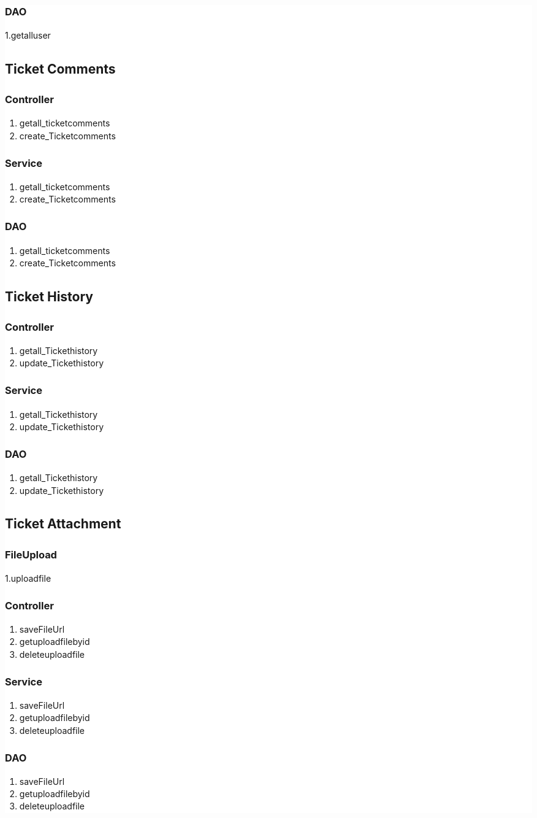   ### DAO
   1.getalluser<br/>

## Ticket Comments<br/>

  ### Controller
   1. getall_ticketcomments<br/>
   1. create_Ticketcomments<br/>
   
  ### Service
   1. getall_ticketcomments<br/>
   1. create_Ticketcomments<br/>
   
  ### DAO
   1. getall_ticketcomments<br/>
   1. create_Ticketcomments<br/>
   
## Ticket History<br/>

  ### Controller
   1. getall_Tickethistory<br/>
   1. update_Tickethistory<br/>
   
  ### Service
   1. getall_Tickethistory<br/>
   1. update_Tickethistory<br/>
   
  ### DAO
   1. getall_Tickethistory<br/>
   1. update_Tickethistory<br/>
   
## Ticket Attachment<br/>

  ### FileUpload<br/>
   1.uploadfile<br/>
   
  ### Controller
   1. saveFileUrl<br/>
   1. getuploadfilebyid<br/>
   1. deleteuploadfile<br/>
   
  ### Service
   1. saveFileUrl<br/>
   1. getuploadfilebyid<br/>
   1. deleteuploadfile<br/>
   
  ### DAO
   1. saveFileUrl<br/>
   1. getuploadfilebyid<br/>
   1. deleteuploadfile<br/>
   